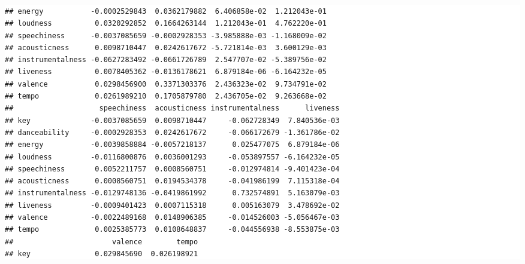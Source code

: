     ## energy           -0.0002529843  0.0362179882  6.406858e-02  1.212043e-01
    ## loudness          0.0320292852  0.1664263144  1.212043e-01  4.762220e-01
    ## speechiness      -0.0037085659 -0.0002928353 -3.985888e-03 -1.168009e-02
    ## acousticness      0.0098710447  0.0242617672 -5.721814e-03  3.600129e-03
    ## instrumentalness -0.0627283492 -0.0661726789  2.547707e-02 -5.389756e-02
    ## liveness          0.0078405362 -0.0136178621  6.879184e-06 -6.164232e-05
    ## valence           0.0298456900  0.3371303376  2.436323e-02  9.734791e-02
    ## tempo             0.0261989210  0.1705879780  2.436705e-02  9.263668e-02
    ##                    speechiness  acousticness instrumentalness      liveness
    ## key              -0.0037085659  0.0098710447     -0.062728349  7.840536e-03
    ## danceability     -0.0002928353  0.0242617672     -0.066172679 -1.361786e-02
    ## energy           -0.0039858884 -0.0057218137      0.025477075  6.879184e-06
    ## loudness         -0.0116800876  0.0036001293     -0.053897557 -6.164232e-05
    ## speechiness       0.0052211757  0.0008560751     -0.012974814 -9.401423e-04
    ## acousticness      0.0008560751  0.0194534378     -0.041986199  7.115318e-04
    ## instrumentalness -0.0129748136 -0.0419861992      0.732574891  5.163079e-03
    ## liveness         -0.0009401423  0.0007115318      0.005163079  3.478692e-02
    ## valence          -0.0022489168  0.0148906385     -0.014526003 -5.056467e-03
    ## tempo             0.0025385773  0.0108648837     -0.044556938 -8.553875e-03
    ##                       valence        tempo
    ## key               0.029845690  0.026198921